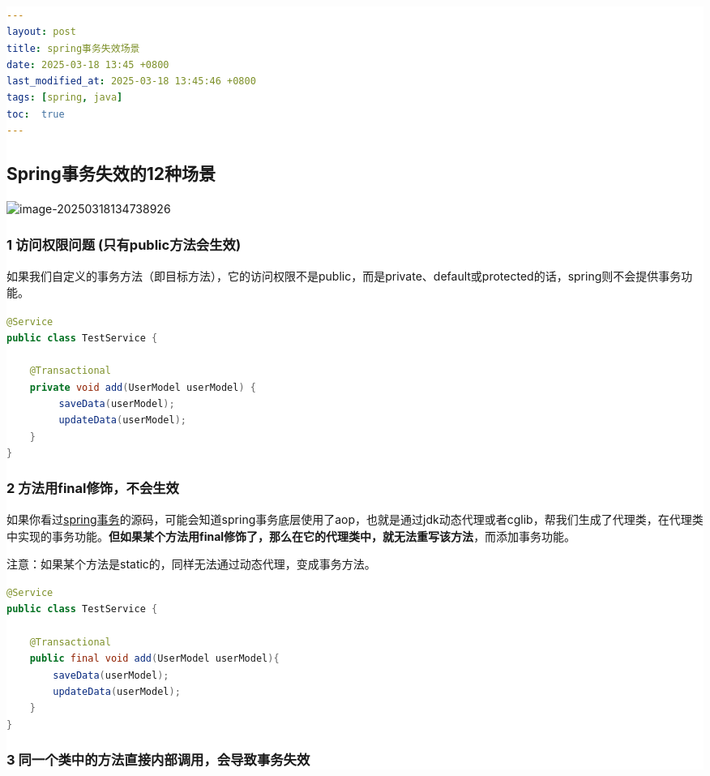 ```yaml
---
layout: post
title: spring事务失效场景
date: 2025-03-18 13:45 +0800
last_modified_at: 2025-03-18 13:45:46 +0800
tags: [spring, java]
toc:  true
---
```


## Spring事务失效的12种场景

![image-20250318134738926](C:\Users\Administrator\AppData\Roaming\Typora\typora-user-images\image-20250318134738926.png)

### 1 访问权限问题 (只有public方法会生效)

如果我们自定义的事务方法（即目标方法），它的访问权限不是public，而是private、default或protected的话，spring则不会提供事务功能。

```java
@Service
public class TestService {
    
    @Transactional
    private void add(UserModel userModel) {
         saveData(userModel);
         updateData(userModel);
    }
}
```

### 2 方法用final修饰，不会生效

如果你看过[spring事务](https://so.csdn.net/so/search?q=spring事务&spm=1001.2101.3001.7020)的源码，可能会知道spring事务底层使用了aop，也就是通过jdk动态代理或者cglib，帮我们生成了代理类，在代理类中实现的事务功能。**但如果某个方法用final修饰了，那么在它的代理类中，就无法重写该方法**，而添加事务功能。

注意：如果某个方法是static的，同样无法通过动态代理，变成事务方法。

```java
@Service
public class TestService {

    @Transactional
    public final void add(UserModel userModel){
        saveData(userModel);
        updateData(userModel);
    }
}

```

### 3 同一个类中的方法直接内部调用，会导致事务失效
